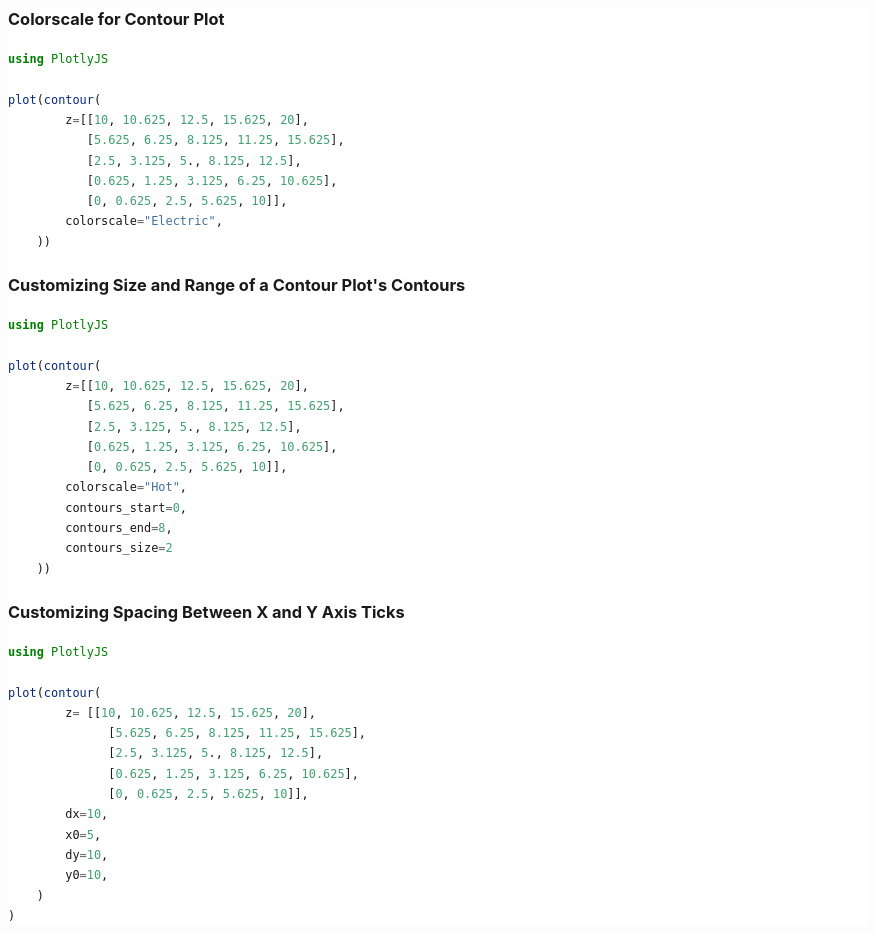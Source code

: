 ### Colorscale for Contour Plot

```julia
using PlotlyJS

plot(contour(
        z=[[10, 10.625, 12.5, 15.625, 20],
           [5.625, 6.25, 8.125, 11.25, 15.625],
           [2.5, 3.125, 5., 8.125, 12.5],
           [0.625, 1.25, 3.125, 6.25, 10.625],
           [0, 0.625, 2.5, 5.625, 10]],
        colorscale="Electric",
    ))
```

### Customizing Size and Range of a Contour Plot's Contours

```julia
using PlotlyJS

plot(contour(
        z=[[10, 10.625, 12.5, 15.625, 20],
           [5.625, 6.25, 8.125, 11.25, 15.625],
           [2.5, 3.125, 5., 8.125, 12.5],
           [0.625, 1.25, 3.125, 6.25, 10.625],
           [0, 0.625, 2.5, 5.625, 10]],
        colorscale="Hot",
        contours_start=0,
        contours_end=8,
        contours_size=2
    ))

```

### Customizing Spacing Between X and Y Axis Ticks

```julia
using PlotlyJS

plot(contour(
        z= [[10, 10.625, 12.5, 15.625, 20],
              [5.625, 6.25, 8.125, 11.25, 15.625],
              [2.5, 3.125, 5., 8.125, 12.5],
              [0.625, 1.25, 3.125, 6.25, 10.625],
              [0, 0.625, 2.5, 5.625, 10]],
        dx=10,
        x0=5,
        dy=10,
        y0=10,
    )
)

```
